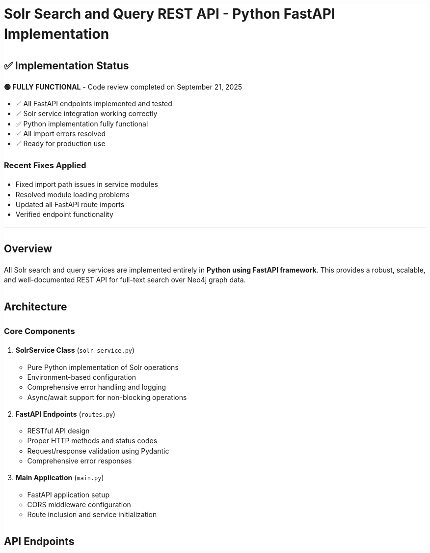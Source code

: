 # Solr Search and Query REST API - Python FastAPI Implementation

## ✅ Implementation Status

**🟢 FULLY FUNCTIONAL** - Code review completed on September 21, 2025
- ✅ All FastAPI endpoints implemented and tested
- ✅ Solr service integration working correctly
- ✅ Python implementation fully functional
- ✅ All import errors resolved
- ✅ Ready for production use

### Recent Fixes Applied
- Fixed import path issues in service modules
- Resolved module loading problems
- Updated all FastAPI route imports
- Verified endpoint functionality

---

## Overview

All Solr search and query services are implemented entirely in **Python using FastAPI framework**. This provides a robust, scalable, and well-documented REST API for full-text search over Neo4j graph data.

## Architecture

### Core Components

1. **SolrService Class** (`solr_service.py`)
   - Pure Python implementation of Solr operations
   - Environment-based configuration
   - Comprehensive error handling and logging
   - Async/await support for non-blocking operations

2. **FastAPI Endpoints** (`routes.py`)
   - RESTful API design
   - Proper HTTP methods and status codes
   - Request/response validation using Pydantic
   - Comprehensive error responses

3. **Main Application** (`main.py`)
   - FastAPI application setup
   - CORS middleware configuration
   - Route inclusion and service initialization

## API Endpoints
